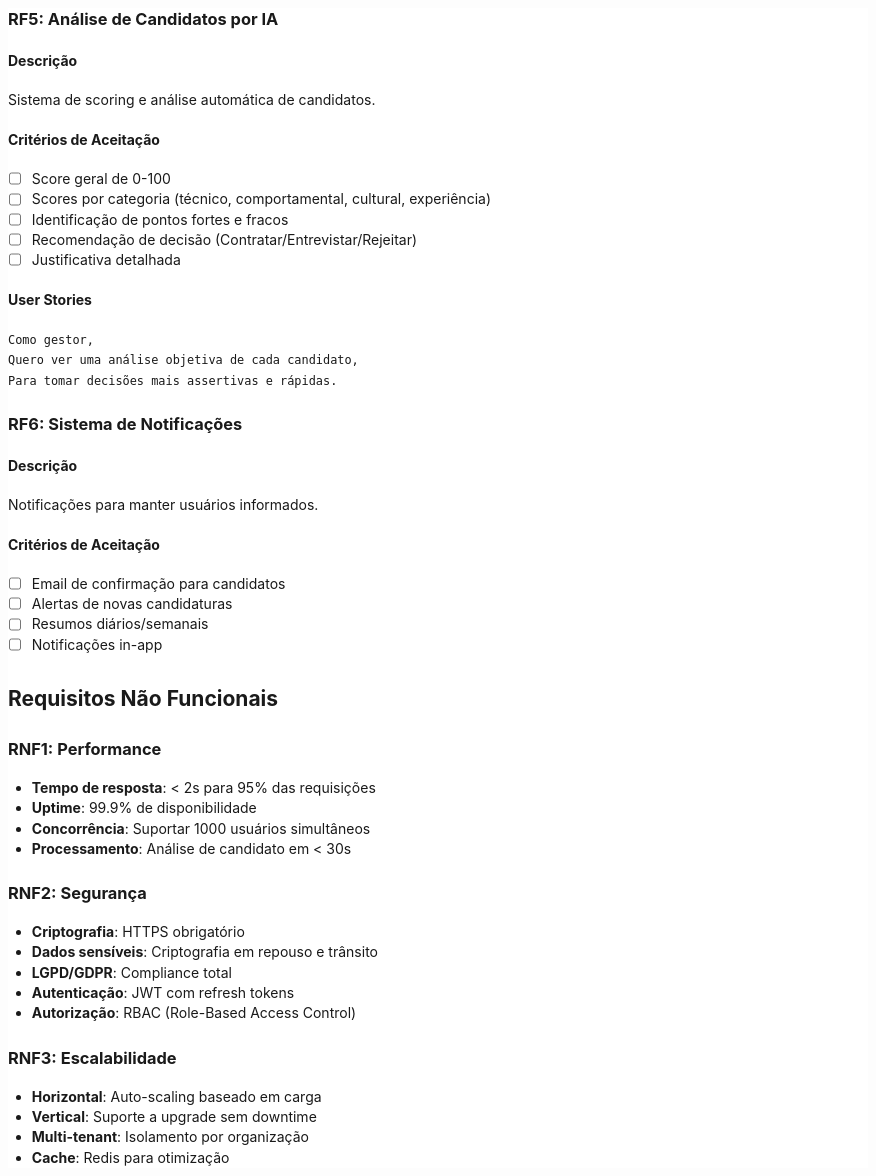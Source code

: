### RF5: Análise de Candidatos por IA

#### Descrição
Sistema de scoring e análise automática de candidatos.

#### Critérios de Aceitação
- [ ] Score geral de 0-100
- [ ] Scores por categoria (técnico, comportamental, cultural, experiência)
- [ ] Identificação de pontos fortes e fracos
- [ ] Recomendação de decisão (Contratar/Entrevistar/Rejeitar)
- [ ] Justificativa detalhada

#### User Stories
```
Como gestor,
Quero ver uma análise objetiva de cada candidato,
Para tomar decisões mais assertivas e rápidas.
```

### RF6: Sistema de Notificações

#### Descrição
Notificações para manter usuários informados.

#### Critérios de Aceitação
- [ ] Email de confirmação para candidatos
- [ ] Alertas de novas candidaturas
- [ ] Resumos diários/semanais
- [ ] Notificações in-app

## Requisitos Não Funcionais

### RNF1: Performance
- **Tempo de resposta**: < 2s para 95% das requisições
- **Uptime**: 99.9% de disponibilidade
- **Concorrência**: Suportar 1000 usuários simultâneos
- **Processamento**: Análise de candidato em < 30s

### RNF2: Segurança
- **Criptografia**: HTTPS obrigatório
- **Dados sensíveis**: Criptografia em repouso e trânsito
- **LGPD/GDPR**: Compliance total
- **Autenticação**: JWT com refresh tokens
- **Autorização**: RBAC (Role-Based Access Control)

### RNF3: Escalabilidade
- **Horizontal**: Auto-scaling baseado em carga
- **Vertical**: Suporte a upgrade sem downtime
- **Multi-tenant**: Isolamento por organização
- **Cache**: Redis para otimização
